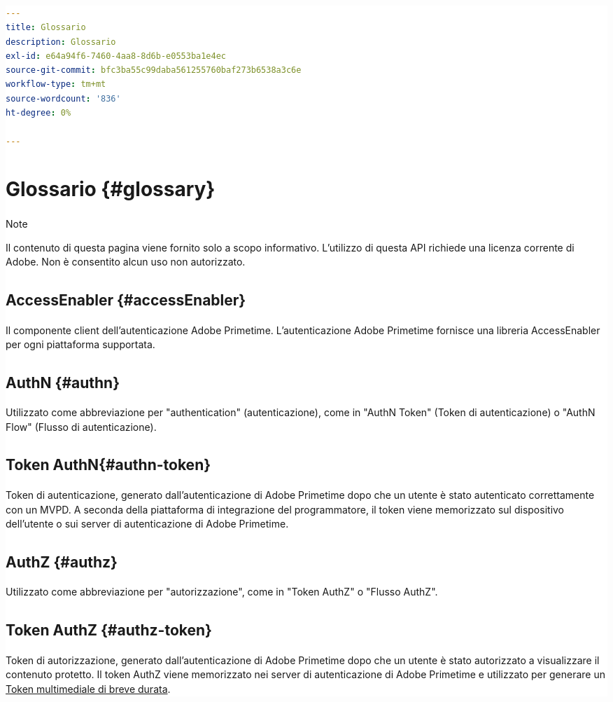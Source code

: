 ```yaml
---
title: Glossario
description: Glossario
exl-id: e64a94f6-7460-4aa8-8d6b-e0553ba1e4ec
source-git-commit: bfc3ba55c99daba561255760baf273b6538a3c6e
workflow-type: tm+mt
source-wordcount: '836'
ht-degree: 0%

---
```


# Glossario {#glossary}

>[!NOTE]
>
>Il contenuto di questa pagina viene fornito solo a scopo informativo. L’utilizzo di questa API richiede una licenza corrente di Adobe. Non è consentito alcun uso non autorizzato.

## AccessEnabler {#accessEnabler}

Il componente client dell’autenticazione Adobe Primetime. L’autenticazione Adobe Primetime fornisce una libreria AccessEnabler per ogni piattaforma supportata.

## AuthN {#authn}

Utilizzato come abbreviazione per &quot;authentication&quot; (autenticazione), come in &quot;AuthN Token&quot; (Token di autenticazione) o &quot;AuthN Flow&quot; (Flusso di autenticazione).


## Token AuthN{#authn-token}

Token di autenticazione, generato dall’autenticazione di Adobe Primetime dopo che un utente è stato autenticato correttamente con un MVPD. A seconda della piattaforma di integrazione del programmatore, il token viene memorizzato sul dispositivo dell’utente o sui server di autenticazione di Adobe Primetime.

## AuthZ {#authz}

Utilizzato come abbreviazione per &quot;autorizzazione&quot;, come in &quot;Token AuthZ&quot; o &quot;Flusso AuthZ&quot;.

## Token AuthZ {#authz-token}

Token di autorizzazione, generato dall’autenticazione di Adobe Primetime dopo che un utente è stato autorizzato a visualizzare il contenuto protetto. Il token AuthZ viene memorizzato nei server di autenticazione di Adobe Primetime e utilizzato per generare un [Token multimediale di breve durata](#short-lived-token).
